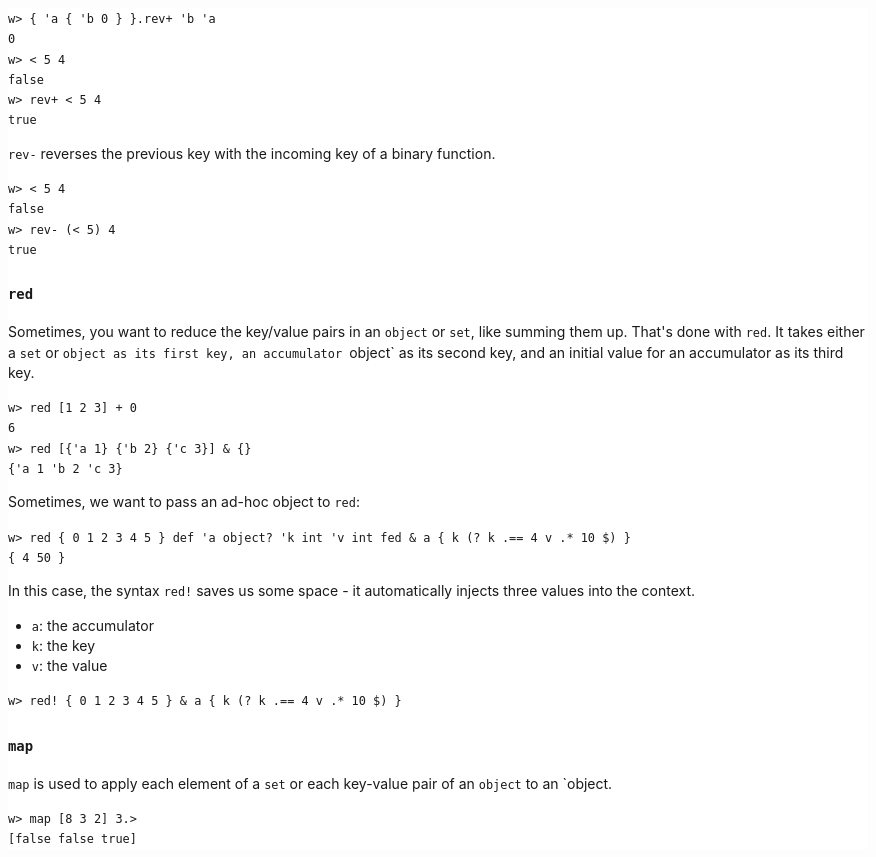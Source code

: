 ```
w> { 'a { 'b 0 } }.rev+ 'b 'a
0
w> < 5 4
false
w> rev+ < 5 4
true 
```

`rev-` reverses the previous key with the incoming key of a binary function.

```
w> < 5 4
false
w> rev- (< 5) 4
true
```
 
### `red`

Sometimes, you want to reduce the key/value pairs in an `object` or `set`, like summing them up. That's done with `red`.  It takes either a `set` or `object as its first key, an accumulator `object` as its second key, and an initial value for an accumulator as its third key.

```
w> red [1 2 3] + 0
6
w> red [{'a 1} {'b 2} {'c 3}] & {}
{'a 1 'b 2 'c 3}
```

Sometimes, we want to pass an ad-hoc object to `red`:

```
w> red { 0 1 2 3 4 5 } def 'a object? 'k int 'v int fed & a { k (? k .== 4 v .* 10 $) }
{ 4 50 }
```

In this case, the syntax `red!` saves us some space - it automatically injects three values into the context.

- `a`: the accumulator
- `k`: the key
- `v`: the value

```
w> red! { 0 1 2 3 4 5 } & a { k (? k .== 4 v .* 10 $) }
```

### `map`

`map` is used to apply each element of a `set` or each key-value pair of an `object` to an `object.

```
w> map [8 3 2] 3.>
[false false true]
```
